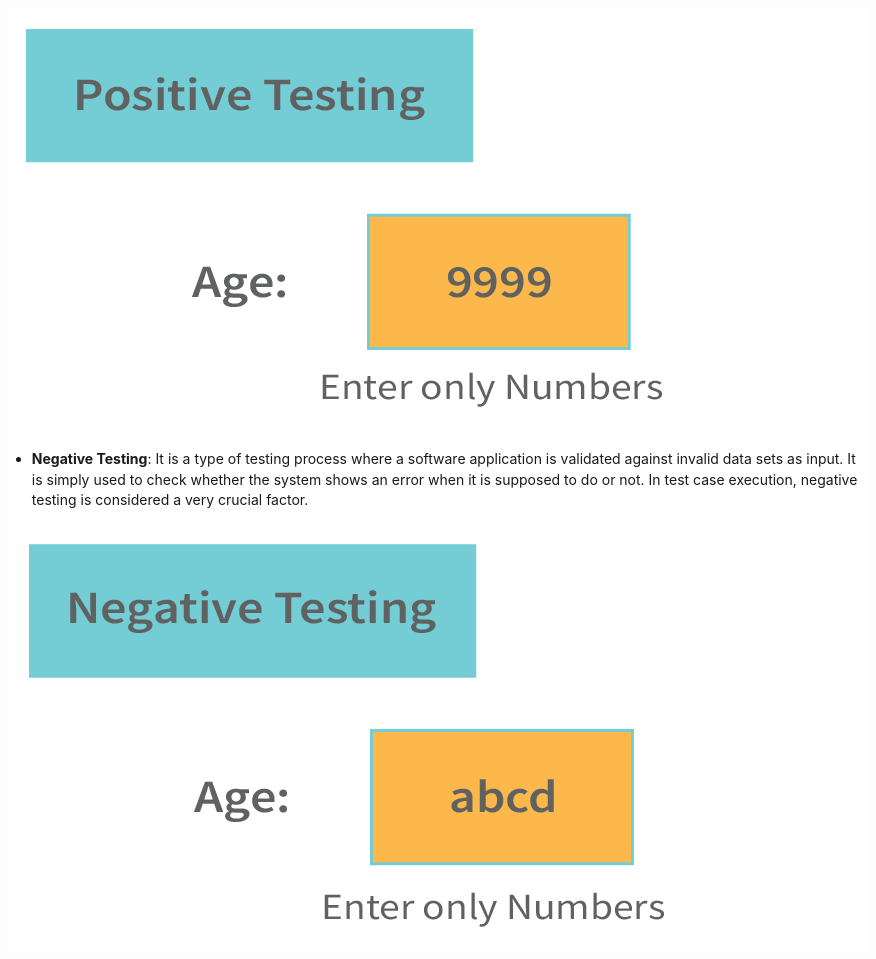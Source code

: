  ![](/README/Positive_Testing.png) 
 
 - **Negative Testing**: It is a type of testing process where a software application is validated against invalid data sets as input. It is simply used to check whether the system shows an error when it is supposed to do or not. In test case execution, negative testing is considered a very crucial factor.
 
![](/README/Negative_Testing.png) 
